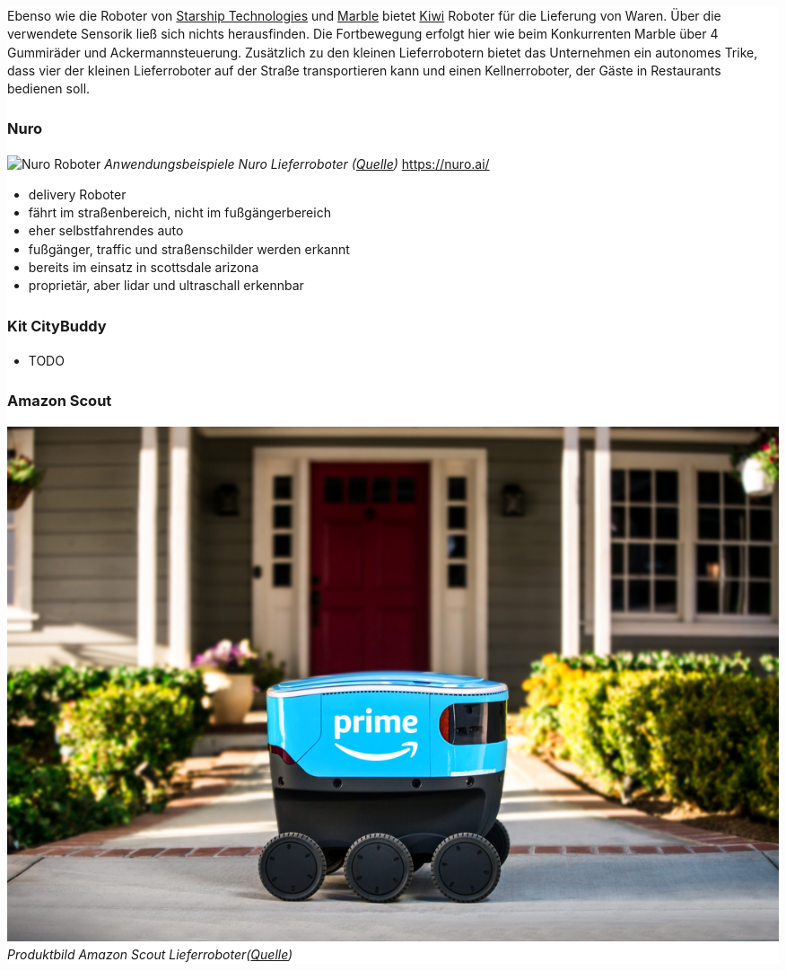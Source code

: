 Ebenso wie die Roboter von [Starship Technologies](#starship-technologies) und [Marble](#marble) bietet [Kiwi](https://www.kiwicampus.com/) Roboter für die Lieferung von Waren. Über die verwendete Sensorik ließ sich nichts herausfinden. Die Fortbewegung erfolgt hier wie beim Konkurrenten Marble über 4 Gummiräder und Ackermannsteuerung.
Zusätzlich zu den kleinen Lieferrobotern bietet das Unternehmen ein autonomes Trike, dass vier der kleinen Lieferroboter auf der Straße transportieren kann und einen Kellnerroboter, der Gäste in Restaurants bedienen soll.

### Nuro
![Nuro Roboter](../imges/nuro.gif)
*Anwendungsbeispiele Nuro Lieferroboter ([Quelle](https://nuro.ai))*
https://nuro.ai/
* delivery Roboter
* fährt im straßenbereich, nicht im fußgängerbereich
* eher selbstfahrendes auto
* fußgänger, traffic  und straßenschilder werden erkannt
* bereits im einsatz in scottsdale arizona
* proprietär, aber lidar und ultraschall erkennbar
### Kit CityBuddy
* TODO
### Amazon Scout
![Amazon Scout Roboter](../images/scout.jpg)
*Produktbild Amazon Scout Lieferroboter([Quelle](https://blog.aboutamazon.com/transportation/meet-scout))*
